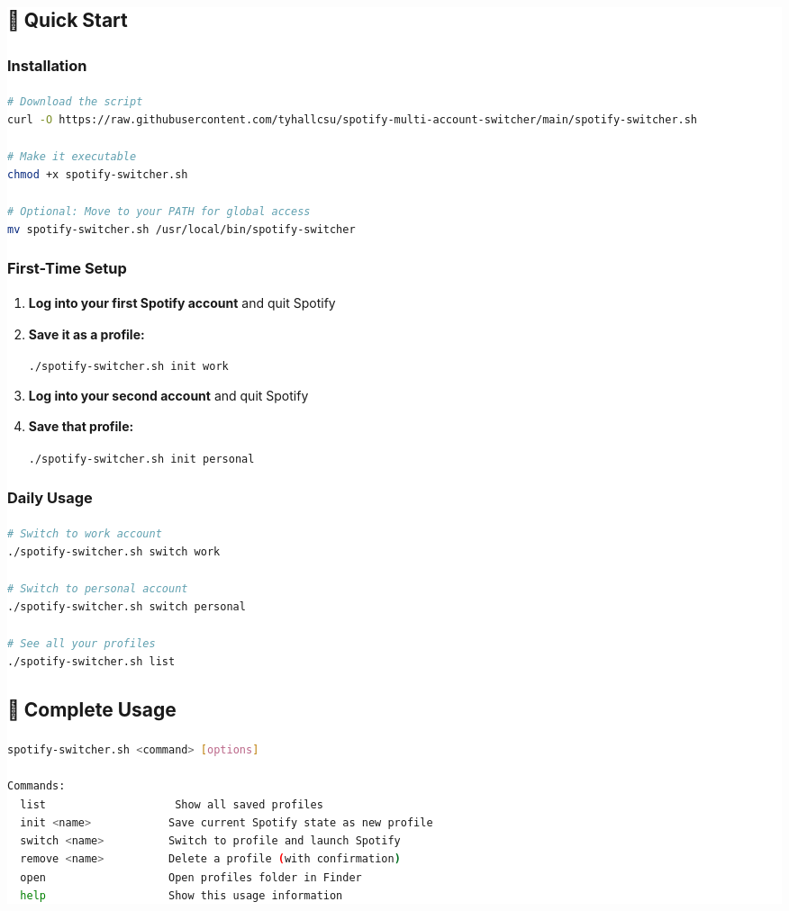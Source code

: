 ## 🚀 Quick Start

### Installation

```bash
# Download the script
curl -O https://raw.githubusercontent.com/tyhallcsu/spotify-multi-account-switcher/main/spotify-switcher.sh

# Make it executable
chmod +x spotify-switcher.sh

# Optional: Move to your PATH for global access
mv spotify-switcher.sh /usr/local/bin/spotify-switcher
```

### First-Time Setup

1. **Log into your first Spotify account** and quit Spotify
2. **Save it as a profile:**
   ```bash
   ./spotify-switcher.sh init work
   ```

3. **Log into your second account** and quit Spotify  
4. **Save that profile:**
   ```bash
   ./spotify-switcher.sh init personal
   ```

### Daily Usage

```bash
# Switch to work account
./spotify-switcher.sh switch work

# Switch to personal account  
./spotify-switcher.sh switch personal

# See all your profiles
./spotify-switcher.sh list
```

## 📖 Complete Usage

```bash
spotify-switcher.sh <command> [options]

Commands:
  list                    Show all saved profiles
  init <name>            Save current Spotify state as new profile
  switch <name>          Switch to profile and launch Spotify
  remove <name>          Delete a profile (with confirmation)
  open                   Open profiles folder in Finder
  help                   Show this usage information
```

